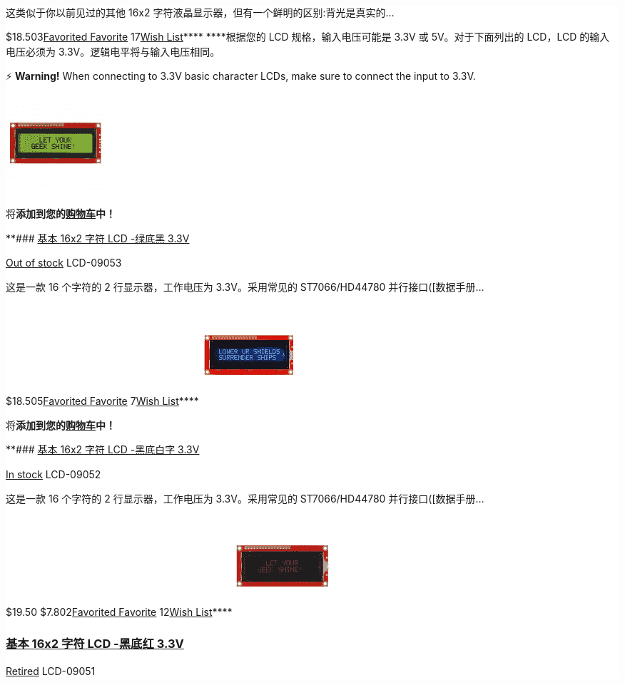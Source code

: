 这类似于你以前见过的其他 16x2 字符液晶显示器，但有一个鲜明的区别:背光是真实的…

$18.503[Favorited Favorite](# "Add to favorites") 17[Wish List](# "Add to wish list")**** ****根据您的 LCD 规格，输入电压可能是 3.3V 或 5V。对于下面列出的 LCD，LCD 的输入电压必须为 3.3V。逻辑电平将与输入电压相同。

⚡ **Warning!** When connecting to 3.3V basic character LCDs, make sure to connect the input to 3.3V.

[![Basic 16x2 Character LCD - Black on Green 3.3V](img/9c18c07075817440c21ec6d321d0b969.png)](https://www.sparkfun.com/products/9053) 

将**添加到您的[购物车](https://www.sparkfun.com/cart)中！**

 **### [基本 16x2 字符 LCD -绿底黑 3.3V](https://www.sparkfun.com/products/9053)

[Out of stock](https://learn.sparkfun.com/static/bubbles/ "out of stock") LCD-09053

这是一款 16 个字符的 2 行显示器，工作电压为 3.3V。采用常见的 ST7066/HD44780 并行接口([数据手册…

$18.505[Favorited Favorite](# "Add to favorites") 7[Wish List](# "Add to wish list")****[![Basic 16x2 Character LCD - White on Black 3.3V](img/ef6015b934e2c90e0f4c6ca8160fd16f.png)](https://www.sparkfun.com/products/9052) 

将**添加到您的[购物车](https://www.sparkfun.com/cart)中！**

 **### [基本 16x2 字符 LCD -黑底白字 3.3V](https://www.sparkfun.com/products/9052)

[In stock](https://learn.sparkfun.com/static/bubbles/ "in stock") LCD-09052

这是一款 16 个字符的 2 行显示器，工作电压为 3.3V。采用常见的 ST7066/HD44780 并行接口([数据手册…

$19.50 $7.802[Favorited Favorite](# "Add to favorites") 12[Wish List](# "Add to wish list")****[![Basic 16x2 Character LCD - Red on Black 3.3V](img/aa6b6f465264e7248b4fe793a31a3e4c.png)](https://www.sparkfun.com/products/retired/9051) 

### [基本 16x2 字符 LCD -黑底红 3.3V](https://www.sparkfun.com/products/retired/9051)

[Retired](https://learn.sparkfun.com/static/bubbles/ "Retired") LCD-09051
